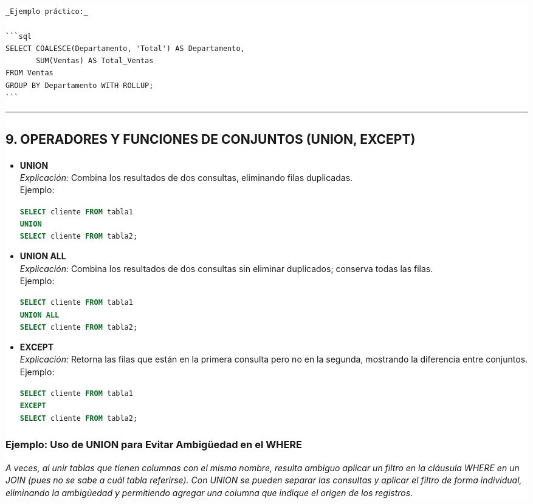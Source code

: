     _Ejemplo práctico:_
    
    ```sql
    SELECT COALESCE(Departamento, 'Total') AS Departamento,
           SUM(Ventas) AS Total_Ventas
    FROM Ventas
    GROUP BY Departamento WITH ROLLUP;
    ```
    

---

## 9. OPERADORES Y FUNCIONES DE CONJUNTOS (UNION, EXCEPT)

- **UNION**  
    _Explicación:_ Combina los resultados de dos consultas, eliminando filas duplicadas.  
    Ejemplo:
    
    ```sql
    SELECT cliente FROM tabla1
    UNION
    SELECT cliente FROM tabla2;
    ```
    
- **UNION ALL**  
    _Explicación:_ Combina los resultados de dos consultas sin eliminar duplicados; conserva todas las filas.  
    Ejemplo:
    
    ```sql
    SELECT cliente FROM tabla1
    UNION ALL
    SELECT cliente FROM tabla2;
    ```
    
- **EXCEPT**  
    _Explicación:_ Retorna las filas que están en la primera consulta pero no en la segunda, mostrando la diferencia entre conjuntos.  
    Ejemplo:
    
    ```sql
    SELECT cliente FROM tabla1
    EXCEPT
    SELECT cliente FROM tabla2;
    ```
    

### Ejemplo: Uso de UNION para Evitar Ambigüedad en el WHERE

_A veces, al unir tablas que tienen columnas con el mismo nombre, resulta ambiguo aplicar un filtro en la cláusula WHERE en un JOIN (pues no se sabe a cuál tabla referirse). Con UNION se pueden separar las consultas y aplicar el filtro de forma individual, eliminando la ambigüedad y permitiendo agregar una columna que indique el origen de los registros._
